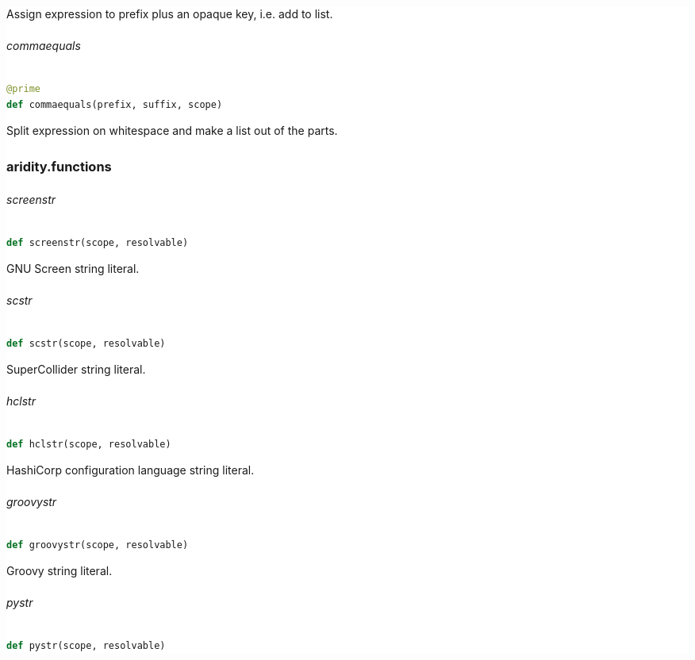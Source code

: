 Assign expression to prefix plus an opaque key, i.e. add to list.

<a id="aridity.directives.commaequals"></a>

###### commaequals

```python
@prime
def commaequals(prefix, suffix, scope)
```

Split expression on whitespace and make a list out of the parts.

<a id="aridity.functions"></a>

### aridity.functions

<a id="aridity.functions.screenstr"></a>

###### screenstr

```python
def screenstr(scope, resolvable)
```

GNU Screen string literal.

<a id="aridity.functions.scstr"></a>

###### scstr

```python
def scstr(scope, resolvable)
```

SuperCollider string literal.

<a id="aridity.functions.hclstr"></a>

###### hclstr

```python
def hclstr(scope, resolvable)
```

HashiCorp configuration language string literal.

<a id="aridity.functions.groovystr"></a>

###### groovystr

```python
def groovystr(scope, resolvable)
```

Groovy string literal.

<a id="aridity.functions.pystr"></a>

###### pystr

```python
def pystr(scope, resolvable)
```

